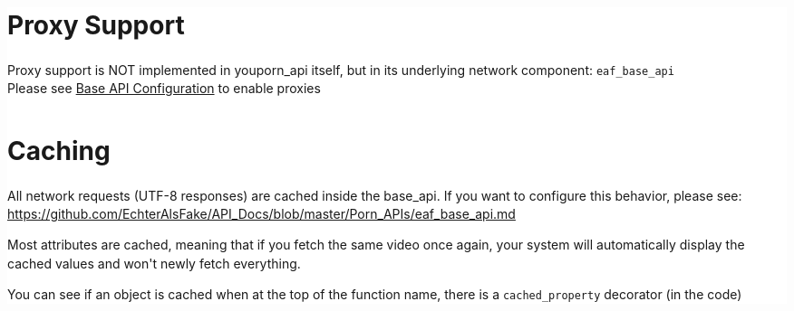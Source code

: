 
# Proxy Support
Proxy support is NOT implemented in youporn_api itself, but in its underlying network component: `eaf_base_api`
<br>Please see [Base API Configuration](https://github.com/EchterAlsFake/API_Docs/blob/master/Porn_APIs/eaf_base_api.md) to enable proxies

# Caching
All network requests (UTF-8 responses) are cached inside the base_api.
If you want to configure this behavior, please see:
<br>https://github.com/EchterAlsFake/API_Docs/blob/master/Porn_APIs/eaf_base_api.md

Most attributes are cached, meaning that if you
fetch the same video once again, your system will automatically display the cached
values and won't newly fetch everything.

You can see if an object is cached when at the top of the function name, there is a
`cached_property` decorator (in the code)